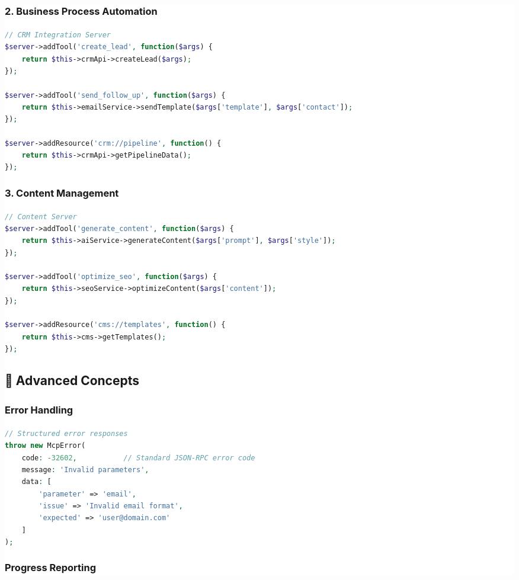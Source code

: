 ### 2. Business Process Automation

```php
// CRM Integration Server
$server->addTool('create_lead', function($args) {
    return $this->crmApi->createLead($args);
});

$server->addTool('send_follow_up', function($args) {
    return $this->emailService->sendTemplate($args['template'], $args['contact']);
});

$server->addResource('crm://pipeline', function() {
    return $this->crmApi->getPipelineData();
});
```

### 3. Content Management

```php
// Content Server
$server->addTool('generate_content', function($args) {
    return $this->aiService->generateContent($args['prompt'], $args['style']);
});

$server->addTool('optimize_seo', function($args) {
    return $this->seoService->optimizeContent($args['content']);
});

$server->addResource('cms://templates', function() {
    return $this->cms->getTemplates();
});
```

## 🔮 Advanced Concepts

### Error Handling

```php
// Structured error responses
throw new McpError(
    code: -32602,           // Standard JSON-RPC error code
    message: 'Invalid parameters',
    data: [
        'parameter' => 'email',
        'issue' => 'Invalid email format',
        'expected' => 'user@domain.com'
    ]
);
```

### Progress Reporting
